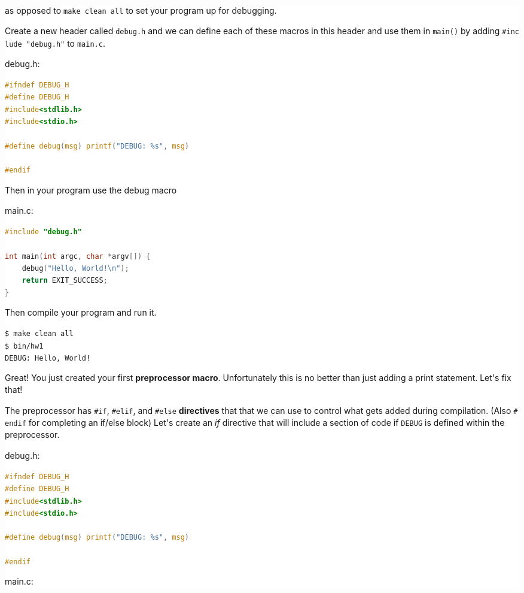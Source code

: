 as opposed to `make clean all` to set your program up for debugging.

Create a new header called `debug.h` and we can define each of these
macros in this header and use them in `main()` by adding `#include "debug.h"`
to `main.c`.

debug.h:

```c
#ifndef DEBUG_H
#define DEBUG_H
#include<stdlib.h>
#include<stdio.h>

#define debug(msg) printf("DEBUG: %s", msg)

#endif
```

Then in your program use the debug macro

main.c:

```c
#include "debug.h"

int main(int argc, char *argv[]) {
	debug("Hello, World!\n");
	return EXIT_SUCCESS;
}
```

Then compile your program and run it.

```
$ make clean all
$ bin/hw1
DEBUG: Hello, World!
```

Great! You just created your first **preprocessor macro**. Unfortunately
this is no better than just adding a print statement. Let's fix that!

The preprocessor has `#if`, `#elif`, and `#else` **directives** that that we can
use to control what gets added during compilation. (Also `#endif` for
completing an if/else block) Let's create an *if* directive that will
include a section of code if `DEBUG` is defined within the preprocessor.

debug.h:

```c
#ifndef DEBUG_H
#define DEBUG_H
#include<stdlib.h>
#include<stdio.h>

#define debug(msg) printf("DEBUG: %s", msg)

#endif
```
main.c:

